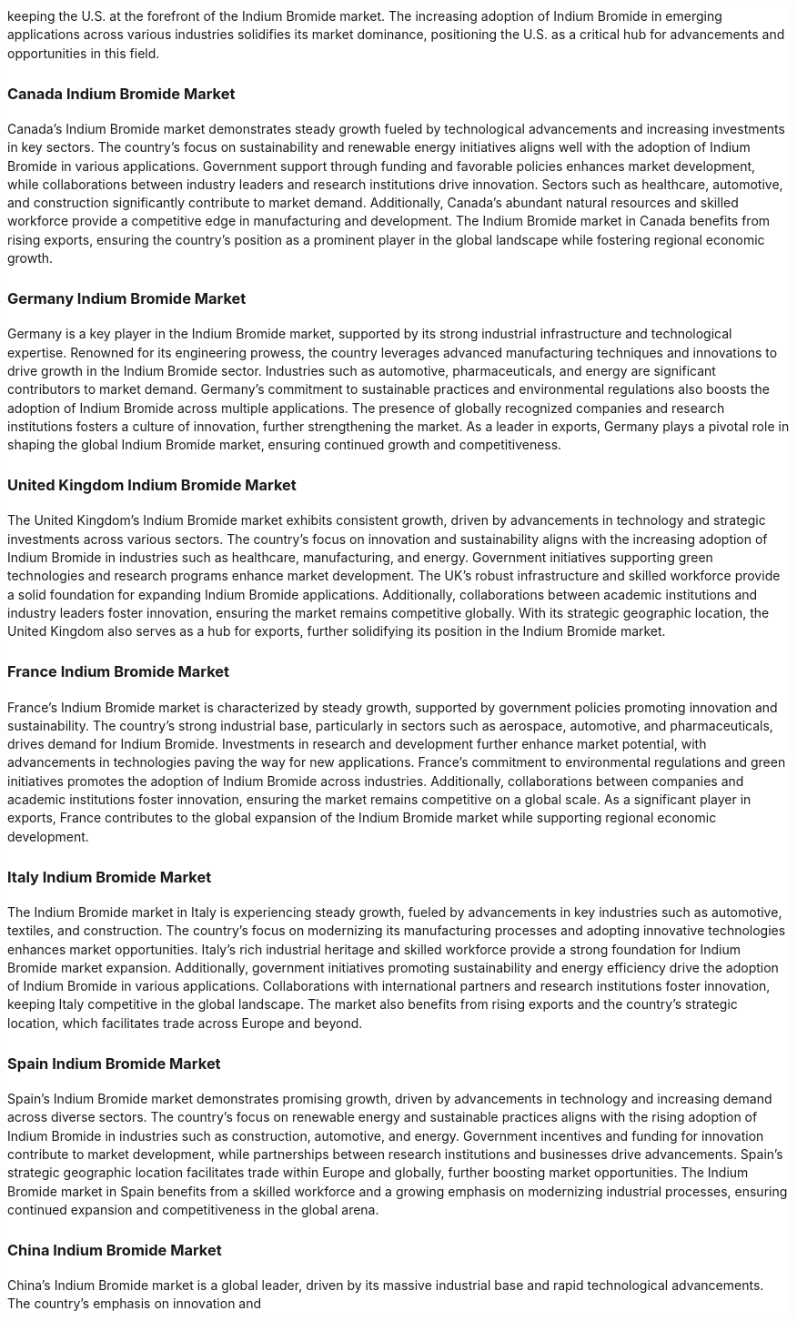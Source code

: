 keeping the U.S. at the forefront of the Indium Bromide market. The increasing adoption of Indium Bromide in emerging applications across various industries solidifies its market dominance, positioning the U.S. as a critical hub for advancements and opportunities in this field.</p><h3>Canada Indium Bromide Market</h3><p>Canada&rsquo;s Indium Bromide market demonstrates steady growth fueled by technological advancements and increasing investments in key sectors. The country&rsquo;s focus on sustainability and renewable energy initiatives aligns well with the adoption of Indium Bromide in various applications. Government support through funding and favorable policies enhances market development, while collaborations between industry leaders and research institutions drive innovation. Sectors such as healthcare, automotive, and construction significantly contribute to market demand. Additionally, Canada&rsquo;s abundant natural resources and skilled workforce provide a competitive edge in manufacturing and development. The Indium Bromide market in Canada benefits from rising exports, ensuring the country&rsquo;s position as a prominent player in the global landscape while fostering regional economic growth.</p><h3>Germany Indium Bromide Market</h3><p>Germany is a key player in the Indium Bromide market, supported by its strong industrial infrastructure and technological expertise. Renowned for its engineering prowess, the country leverages advanced manufacturing techniques and innovations to drive growth in the Indium Bromide sector. Industries such as automotive, pharmaceuticals, and energy are significant contributors to market demand. Germany&rsquo;s commitment to sustainable practices and environmental regulations also boosts the adoption of Indium Bromide across multiple applications. The presence of globally recognized companies and research institutions fosters a culture of innovation, further strengthening the market. As a leader in exports, Germany plays a pivotal role in shaping the global Indium Bromide market, ensuring continued growth and competitiveness.</p><h3>United Kingdom Indium Bromide Market</h3><p>The United Kingdom&rsquo;s Indium Bromide market exhibits consistent growth, driven by advancements in technology and strategic investments across various sectors. The country&rsquo;s focus on innovation and sustainability aligns with the increasing adoption of Indium Bromide in industries such as healthcare, manufacturing, and energy. Government initiatives supporting green technologies and research programs enhance market development. The UK&rsquo;s robust infrastructure and skilled workforce provide a solid foundation for expanding Indium Bromide applications. Additionally, collaborations between academic institutions and industry leaders foster innovation, ensuring the market remains competitive globally. With its strategic geographic location, the United Kingdom also serves as a hub for exports, further solidifying its position in the Indium Bromide market.</p><h3>France Indium Bromide Market</h3><p>France&rsquo;s Indium Bromide market is characterized by steady growth, supported by government policies promoting innovation and sustainability. The country&rsquo;s strong industrial base, particularly in sectors such as aerospace, automotive, and pharmaceuticals, drives demand for Indium Bromide. Investments in research and development further enhance market potential, with advancements in technologies paving the way for new applications. France&rsquo;s commitment to environmental regulations and green initiatives promotes the adoption of Indium Bromide across industries. Additionally, collaborations between companies and academic institutions foster innovation, ensuring the market remains competitive on a global scale. As a significant player in exports, France contributes to the global expansion of the Indium Bromide market while supporting regional economic development.</p><h3>Italy Indium Bromide Market</h3><p>The Indium Bromide market in Italy is experiencing steady growth, fueled by advancements in key industries such as automotive, textiles, and construction. The country&rsquo;s focus on modernizing its manufacturing processes and adopting innovative technologies enhances market opportunities. Italy&rsquo;s rich industrial heritage and skilled workforce provide a strong foundation for Indium Bromide market expansion. Additionally, government initiatives promoting sustainability and energy efficiency drive the adoption of Indium Bromide in various applications. Collaborations with international partners and research institutions foster innovation, keeping Italy competitive in the global landscape. The market also benefits from rising exports and the country&rsquo;s strategic location, which facilitates trade across Europe and beyond.</p><h3>Spain Indium Bromide Market</h3><p>Spain&rsquo;s Indium Bromide market demonstrates promising growth, driven by advancements in technology and increasing demand across diverse sectors. The country&rsquo;s focus on renewable energy and sustainable practices aligns with the rising adoption of Indium Bromide in industries such as construction, automotive, and energy. Government incentives and funding for innovation contribute to market development, while partnerships between research institutions and businesses drive advancements. Spain&rsquo;s strategic geographic location facilitates trade within Europe and globally, further boosting market opportunities. The Indium Bromide market in Spain benefits from a skilled workforce and a growing emphasis on modernizing industrial processes, ensuring continued expansion and competitiveness in the global arena.</p><h3>China Indium Bromide Market</h3><p>China&rsquo;s Indium Bromide market is a global leader, driven by its massive industrial base and rapid technological advancements. The country&rsquo;s emphasis on innovation and